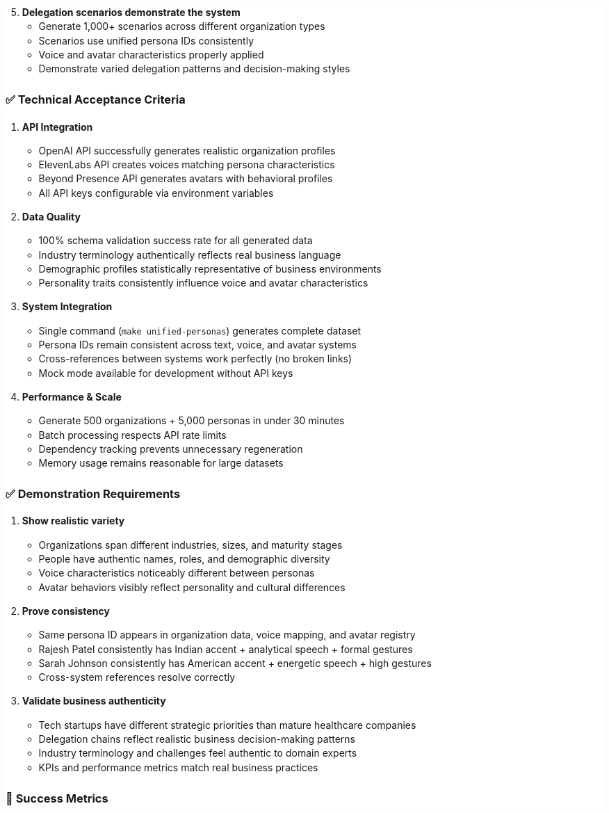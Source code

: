 5. **Delegation scenarios demonstrate the system**
   - Generate 1,000+ scenarios across different organization types
   - Scenarios use unified persona IDs consistently
   - Voice and avatar characteristics properly applied
   - Demonstrate varied delegation patterns and decision-making styles

### ✅ **Technical Acceptance Criteria**

1. **API Integration**
   - OpenAI API successfully generates realistic organization profiles
   - ElevenLabs API creates voices matching persona characteristics  
   - Beyond Presence API generates avatars with behavioral profiles
   - All API keys configurable via environment variables

2. **Data Quality**
   - 100% schema validation success rate for all generated data
   - Industry terminology authentically reflects real business language
   - Demographic profiles statistically representative of business environments
   - Personality traits consistently influence voice and avatar characteristics

3. **System Integration**
   - Single command (`make unified-personas`) generates complete dataset
   - Persona IDs remain consistent across text, voice, and avatar systems
   - Cross-references between systems work perfectly (no broken links)
   - Mock mode available for development without API keys

4. **Performance & Scale**
   - Generate 500 organizations + 5,000 personas in under 30 minutes
   - Batch processing respects API rate limits
   - Dependency tracking prevents unnecessary regeneration
   - Memory usage remains reasonable for large datasets

### ✅ **Demonstration Requirements**

1. **Show realistic variety**
   - Organizations span different industries, sizes, and maturity stages
   - People have authentic names, roles, and demographic diversity
   - Voice characteristics noticeably different between personas
   - Avatar behaviors visibly reflect personality and cultural differences

2. **Prove consistency**
   - Same persona ID appears in organization data, voice mapping, and avatar registry
   - Rajesh Patel consistently has Indian accent + analytical speech + formal gestures
   - Sarah Johnson consistently has American accent + energetic speech + high gestures
   - Cross-system references resolve correctly

3. **Validate business authenticity**  
   - Tech startups have different strategic priorities than mature healthcare companies
   - Delegation chains reflect realistic business decision-making patterns
   - Industry terminology and challenges feel authentic to domain experts
   - KPIs and performance metrics match real business practices

### 🎯 **Success Metrics**
